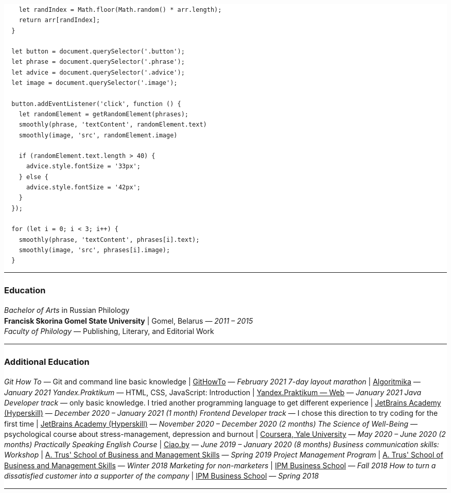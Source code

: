 ```
    let randIndex = Math.floor(Math.random() * arr.length);
    return arr[randIndex];
  }
  
  let button = document.querySelector('.button');
  let phrase = document.querySelector('.phrase');
  let advice = document.querySelector('.advice');
  let image = document.querySelector('.image');
  
  button.addEventListener('click', function () {
    let randomElement = getRandomElement(phrases);
    smoothly(phrase, 'textContent', randomElement.text)
    smoothly(image, 'src', randomElement.image)
  
    if (randomElement.text.length > 40) {
      advice.style.fontSize = '33px';
    } else {
      advice.style.fontSize = '42px';
    }
  });
  
  for (let i = 0; i < 3; i++) {
    smoothly(phrase, 'textContent', phrases[i].text);
    smoothly(image, 'src', phrases[i].image);
  }
```

------

### Education
_Bachelor of Arts_ in Russian Philology\
__Francisk Skorina Gomel State University__ | Gomel, Belarus — _2011 – 2015_\
_Faculty of Philology_ — Publishing, Literary, and Editorial Work

------

### Additional Education

_Git How To_ — Git and command line basic knowledge | [GitHowTo](GitHowTo) — _February 2021_
_7-day layout marathon_ | [Algoritmika](https://bootcamp.algoritmika.org/marathon) — _January 2021_
_Yandex.Praktikum_ — HTML, CSS, JavaScript: Introduction | [Yandex.Praktikum — Web](https://praktikum.yandex.ru/profile/web/) — _January 2021_
_Java Developer track_ — only basic knowledge. I tried another programming language to get different experience | [JetBrains Academy (Hyperskill)](https://hyperskill.org/tracks/1) — _December 2020 – January 2021 (1 month)_
_Frontend Developer track_ — I chose this direction to try coding for the first time | [JetBrains Academy (Hyperskill)](https://hyperskill.org/tracks/5) — _November 2020 – December 2020 (2 months)_
 _The Science of Well-Being_ — psychological course about stress-management, depression and burnout | [Coursera, Yale University](https://www.coursera.org/learn/the-science-of-well-being/) — _May 2020 – June 2020 (2 months)_ 
 _Practically Speaking English Course_ | [Ciao.by](https://www.ciao.by/corporate-training) — _June 2019 – January 2020 (8 months)_ 
 _Business communication skills:  Workshop_ | [A. Trus' School of Business and Management Skills](http://shumat.by/) — _Spring 2019_ 
 _Project Management Program_ | [A. Trus' School of Business and Management Skills](http://shumat.by/index.php/biznes-treningi/programmy/8-programma-proektnyj-menedzhment) — _Winter 2018_ 
 _Marketing for non-marketers_ | [IPM Business School](https://www.ipm.by/en/) — _Fall 2018_ 
_How to turn a dissatisfied customer into a supporter of the company_ | [IPM Business School](https://www.ipm.by/en/) — _Spring 2018_

------

 